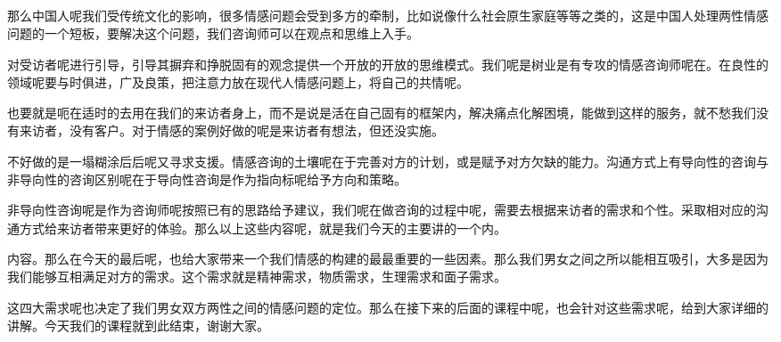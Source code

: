 那么中国人呢我们受传统文化的影响，很多情感问题会受到多方的牵制，比如说像什么社会原生家庭等等之类的，这是中国人处理两性情感问题的一个短板，要解决这个问题，我们咨询师可以在观点和思维上入手。

对受访者呢进行引导，引导其摒弃和挣脱固有的观念提供一个开放的开放的思维模式。我们呢是树业是有专攻的情感咨询师呢在。在良性的领域呢要与时俱进，广及良策，把注意力放在现代人情感问题上，将自己的共情呢。

也要就是呃在适时的去用在我们的来访者身上，而不是说是活在自己固有的框架内，解决痛点化解困境，能做到这样的服务，就不愁我们没有来访者，没有客户。对于情感的案例好做的呢是来访者有想法，但还没实施。

不好做的是一塌糊涂后后呢又寻求支援。情感咨询的土壤呢在于完善对方的计划，或是赋予对方欠缺的能力。沟通方式上有导向性的咨询与非导向性的咨询区别呢在于导向性咨询是作为指向标呢给予方向和策略。

非导向性咨询呢是作为咨询师呢按照已有的思路给予建议，我们呢在做咨询的过程中呢，需要去根据来访者的需求和个性。采取相对应的沟通方式给来访者带来更好的体验。那么以上这些内容呢，就是我们今天的主要讲的一个内。

内容。那么在今天的最后呢，也给大家带来一个我们情感的构建的最最重要的一些因素。那么我们男女之间之所以能相互吸引，大多是因为我们能够互相满足对方的需求。这个需求就是精神需求，物质需求，生理需求和面子需求。

这四大需求呢也决定了我们男女双方两性之间的情感问题的定位。那么在接下来的后面的课程中呢，也会针对这些需求呢，给到大家详细的讲解。今天我们的课程就到此结束，谢谢大家。

